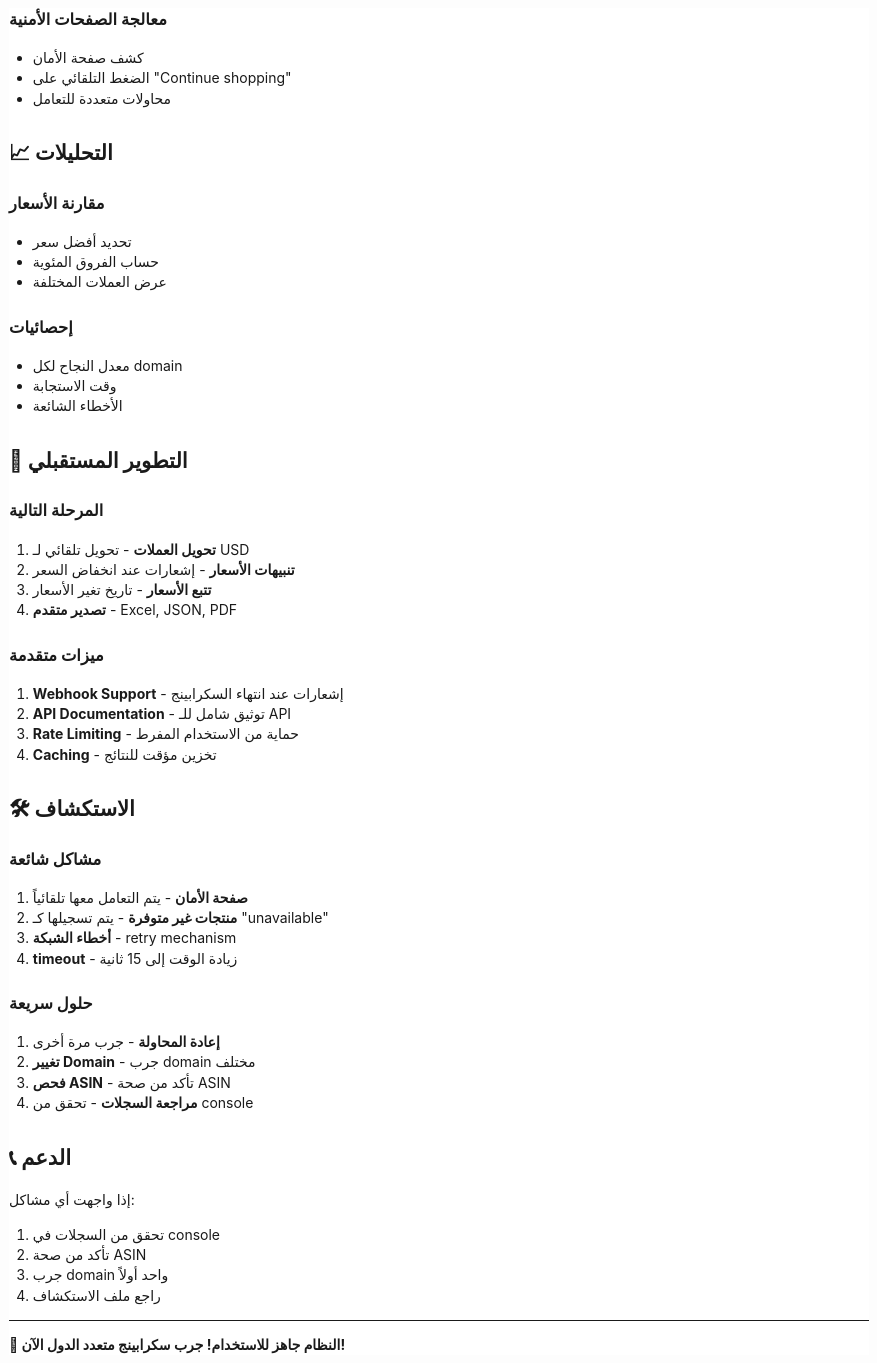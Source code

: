 ### **معالجة الصفحات الأمنية**
- كشف صفحة الأمان
- الضغط التلقائي على "Continue shopping"
- محاولات متعددة للتعامل

## 📈 التحليلات

### **مقارنة الأسعار**
- تحديد أفضل سعر
- حساب الفروق المئوية
- عرض العملات المختلفة

### **إحصائيات**
- معدل النجاح لكل domain
- وقت الاستجابة
- الأخطاء الشائعة

## 🚀 التطوير المستقبلي

### **المرحلة التالية**
1. **تحويل العملات** - تحويل تلقائي لـ USD
2. **تنبيهات الأسعار** - إشعارات عند انخفاض السعر
3. **تتبع الأسعار** - تاريخ تغير الأسعار
4. **تصدير متقدم** - Excel, JSON, PDF

### **ميزات متقدمة**
1. **Webhook Support** - إشعارات عند انتهاء السكرابينج
2. **API Documentation** - توثيق شامل للـ API
3. **Rate Limiting** - حماية من الاستخدام المفرط
4. **Caching** - تخزين مؤقت للنتائج

## 🛠️ الاستكشاف

### **مشاكل شائعة**
1. **صفحة الأمان** - يتم التعامل معها تلقائياً
2. **منتجات غير متوفرة** - يتم تسجيلها كـ "unavailable"
3. **أخطاء الشبكة** - retry mechanism
4. **timeout** - زيادة الوقت إلى 15 ثانية

### **حلول سريعة**
1. **إعادة المحاولة** - جرب مرة أخرى
2. **تغيير Domain** - جرب domain مختلف
3. **فحص ASIN** - تأكد من صحة ASIN
4. **مراجعة السجلات** - تحقق من console

## 📞 الدعم

إذا واجهت أي مشاكل:
1. تحقق من السجلات في console
2. تأكد من صحة ASIN
3. جرب domain واحد أولاً
4. راجع ملف الاستكشاف

---

**🎉 النظام جاهز للاستخدام! جرب سكرابينج متعدد الدول الآن!** 